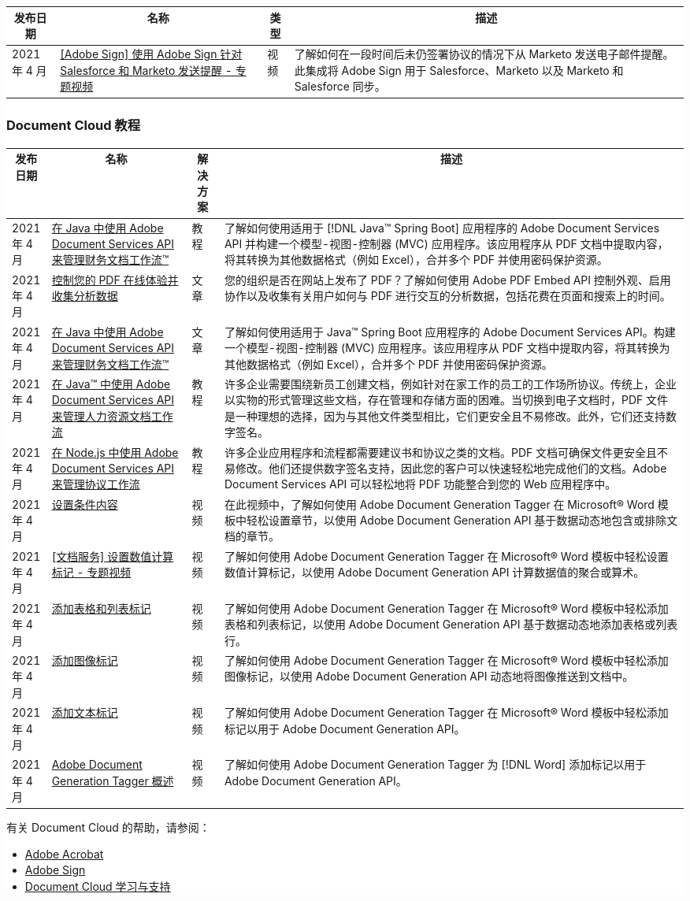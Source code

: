 | 发布日期 | 名称 | 类型 | 描述 |
| -----------| ---------- | ---------- | ---------- |
| 2021 年 4 月 | [[Adobe Sign] 使用 Adobe Sign 针对 Salesforce 和 Marketo 发送提醒 - 专题视频](https://experienceleague.adobe.com/docs/document-cloud-learn/sign-learning-hub/integrations/marketo/marketo-salesforce-reminder-video.html?lang=zh-Hans) | 视频 | 了解如何在一段时间后未仍签署协议的情况下从 Marketo 发送电子邮件提醒。此集成将 Adobe Sign 用于 Salesforce、Marketo 以及 Marketo 和 Salesforce 同步。 |

### Document Cloud 教程

| 发布日期 | 名称 | 解决方案 | 描述 |
| -----------| ---------- | ---------- | ---------- |
| 2021 年 4 月 | [在 Java 中使用 Adobe Document Services API 来管理财务文档工作流™](https://experienceleague.adobe.com/docs/document-services/tutorials/usecases/FinanceWorkflowsJava.html?lang=zh-Hans) | 教程 | 了解如何使用适用于 [!DNL Java™ Spring Boot] 应用程序的 Adobe Document Services API 并构建一个模型-视图-控制器 (MVC) 应用程序。该应用程序从 PDF 文档中提取内容，将其转换为其他数据格式（例如 Excel），合并多个 PDF 并使用密码保护资源。 |
| 2021 年 4 月 | [控制您的 PDF 在线体验并收集分析数据](https://experienceleague.adobe.com/docs/document-services/tutorials/pdfembed/controlpdfexperience.html?lang=zh-Hans) | 文章 | 您的组织是否在网站上发布了 PDF？了解如何使用 Adobe PDF Embed API 控制外观、启用协作以及收集有关用户如何与 PDF 进行交互的分析数据，包括花费在页面和搜索上的时间。 |
| 2021 年 4 月 | [在 Java 中使用 Adobe Document Services API 来管理财务文档工作流™](https://experienceleague.adobe.com/docs/document-services/tutorials/usecases/FinanceWorkflowsJava.html) | 文章 | 了解如何使用适用于 Java™ Spring Boot 应用程序的 Adobe Document Services API。构建一个模型-视图-控制器 (MVC) 应用程序。该应用程序从 PDF 文档中提取内容，将其转换为其他数据格式（例如 Excel），合并多个 PDF 并使用密码保护资源。 |
| 2021 年 4 月 | [在 Java™ 中使用 Adobe Document Services API 来管理人力资源文档工作流](https://experienceleague.adobe.com/docs/document-services/tutorials/usecases/HRAgreementWorkflowsJava.html?lang=zh-Hans) | 教程 | 许多企业需要围绕新员工创建文档，例如针对在家工作的员工的工作场所协议。传统上，企业以实物的形式管理这些文档，存在管理和存储方面的困难。当切换到电子文档时，PDF 文件是一种理想的选择，因为与其他文件类型相比，它们更安全且不易修改。此外，它们还支持数字签名。 |
| 2021 年 4 月 | [在 Node.js 中使用 Adobe Document Services API 来管理协议工作流](https://experienceleague.adobe.com/docs/document-services/tutorials/usecases/AgreementWorkflowsNodejs.html?lang=zh-Hans) | 教程 | 许多企业应用程序和流程都需要建议书和协议之类的文档。PDF 文档可确保文件更安全且不易修改。他们还提供数字签名支持，因此您的客户可以快速轻松地完成他们的文档。Adobe Document Services API 可以轻松地将 PDF 功能整合到您的 Web 应用程序中。 |
| 2021 年 4 月 | [设置条件内容](https://experienceleague.adobe.com/docs/document-services/tutorials/docgen/docgentemplates/taggerconditional.html?lang=zh-Hans) | 视频 | 在此视频中，了解如何使用 Adobe Document Generation Tagger 在 Microsoft® Word 模板中轻松设置章节，以使用 Adobe Document Generation API 基于数据动态地包含或排除文档的章节。 |
| 2021 年 4 月 | [[文档服务] 设置数值计算标记 - 专题视频](https://experienceleague.adobe.com/docs/document-services/tutorials/docgen/docgentemplates/taggercalculations.html?lang=zh-Hans) | 视频 | 了解如何使用 Adobe Document Generation Tagger 在 Microsoft® Word 模板中轻松设置数值计算标记，以使用 Adobe Document Generation API 计算数据值的聚合或算术。 |
| 2021 年 4 月 | [添加表格和列表标记](https://experienceleague.adobe.com/docs/document-services/tutorials/docgen/docgentemplates/taggertables.html?lang=zh-Hans) | 视频 | 了解如何使用 Adobe Document Generation Tagger 在 Microsoft® Word 模板中轻松添加表格和列表标记，以使用 Adobe Document Generation API 基于数据动态地添加表格或列表行。 |
| 2021 年 4 月 | [添加图像标记](https://experienceleague.adobe.com/docs/document-services/tutorials/docgen/docgentemplates/taggeraddimagetags.html?lang=zh-Hans) | 视频 | 了解如何使用 Adobe Document Generation Tagger 在 Microsoft® Word 模板中轻松添加图像标记，以使用 Adobe Document Generation API 动态地将图像推送到文档中。 |
| 2021 年 4 月 | [添加文本标记](https://experienceleague.adobe.com/docs/document-services/tutorials/docgen/docgentemplates/taggeraddtexttags.html?lang=zh-Hans) | 视频 | 了解如何使用 Adobe Document Generation Tagger 在 Microsoft® Word 模板中轻松添加标记以用于 Adobe Document Generation API。 |
| 2021 年 4 月 | [Adobe Document Generation Tagger 概述](https://experienceleague.adobe.com/docs/document-services/tutorials/docgen/docgentemplates/taggeroverview.html?lang=zh-Hans) | 视频 | 了解如何使用 Adobe Document Generation Tagger 为 [!DNL Word] 添加标记以用于 Adobe Document Generation API。 |

有关 Document Cloud 的帮助，请参阅：

* [Adobe Acrobat](https://experienceleague.adobe.com/docs/document-cloud-learn/acrobat-learning/overview.html?lang=zh-Hans)
* [Adobe Sign](https://experienceleague.adobe.com/docs/document-cloud-learn/sign-learning-hub/overview.html?lang=zh-Hans)
* [Document Cloud 学习与支持](https://helpx.adobe.com/cn/support/document-cloud.html)


